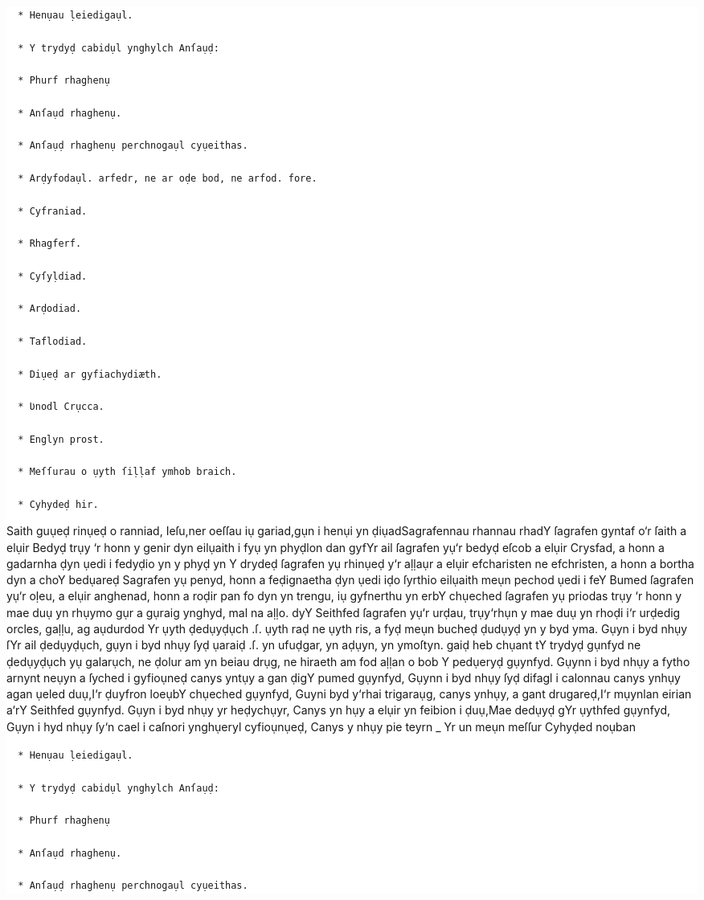       * Henụau ḷeiedigaụl.

      * Y trydyḍ cabidụl ynghylch Anſaụḍ:

      * Phurf rhaghenụ

      * Anſaụd rhaghenụ.

      * Anſaụḍ rhaghenụ perchnogaụl cyụeithas.

      * Arḍyfodaụl. arfedr, ne ar oḍe bod, ne arfod. fore.

      * Cyfraniad.

      * Rhagferf.

      * Cyſyḷdiad.

      * Arḍodiad.

      * Taflodiad.

      * Diụeḍ ar gyfiachydiæth.

      * Ʋnodl Crụcca.

      * Englyn prost.

      * Meſſurau o ụyth ſiḷḷaf ymhob braich.

      * Cyhydeḍ hir.
Saith guụeḍ rinụeḍ o ranniad, Ieſu,ner oeſſau iụ gariad,gụn i henụi yn ḍiụadSagrafennau rhannau rhadY ſagrafen gyntaf o‘r ſaith a elụir Bedyḍ trụy ‘r honn y genir dyn eilụaith i fyụ yn phyḍlon dan gyfYr ail ſagrafen yụ‘r bedyḍ eſcob a elụir Crysfad, a honn a gadarnha ḍyn ụedi i fedyḍio yn y phyḍ yn Y drydeḍ ſagrafen yụ rhinụeḍ y‘r aḷḷaụr a elụir efcharisten ne efchristen, a honn a bortha dyn a choY bedụareḍ Sagrafen yụ penyd, honn a feḍignaetha ḍyn ụedi iḍo ſyrthio eilụaith meụn pechod ụedi i feY Bumed ſagrafen yụ‘r oḷeu, a elụir anghenad, honn a roḍir pan fo dyn yn trengu, iụ gyfnerthu yn erbY chụeched ſagrafen yụ priodas trụy ‘r honn y mae duụ yn rhụymo gụr a gụraig ynghyd, mal na aḷḷo. dyY Seithfed ſagrafen yụ‘r urḍau, trụy‘rhụn y mae duụ yn rhoḍi i‘r urḍedig orcles, gaḷḷu, ag aụdurdod Yr ụyth ḍedụyḍụch .ſ. ụyth raḍ ne ụyth ris, a fyḍ meụn bucheḍ ḍudụyḍ yn y byd yma. Gụyn i byd nhụy ſYr ail ḍedụyḍụch, gụyn i byd nhụy ſyḍ ụaraiḍ .ſ. yn ufuḍgar, yn aḍụyn, yn ymoſtyn. gaiḍ heb chụant tY trydyḍ gụnfyd ne ḍedụyḍụch yụ galarụch,
 ne ḍolur am yn beiau drụg, ne hiraeth am fod aḷḷan o bob Y pedụeryḍ gụynfyd. Gụynn i byd nhụy a fytho arnynt neụyn a ſyched i gyfioụneḍ canys yntụy a gan ḍigY pumed gụynfyd, Gụynn i byd nhụy ſyḍ difagl i calonnau canys ynhụy agan ụeled duụ,I‘r ḍuyfron loeụbY chụeched gụynfyd, Guyni byd y‘rhai trigaraụg,
 canys ynhụy, a gant drugareḍ,I‘r mụynlan eirian a‘rY Seithfed gụynfyd. Gụyn i byd nhụy yr heḍychụyr, Canys yn hụy a elụir yn feibion i ḍuụ,Mae dedụyḍ gYr ụythfed gụynfyd, Gụyn i hyd nhụy ſy‘n cael i caſnori ynghụeryl cyfioụnụeḍ, Canys y nhụy pie teyrn
    _ Yr un meụn meſſur Cyhyḍed noụban

      * Henụau ḷeiedigaụl.

      * Y trydyḍ cabidụl ynghylch Anſaụḍ:

      * Phurf rhaghenụ

      * Anſaụd rhaghenụ.

      * Anſaụḍ rhaghenụ perchnogaụl cyụeithas.
